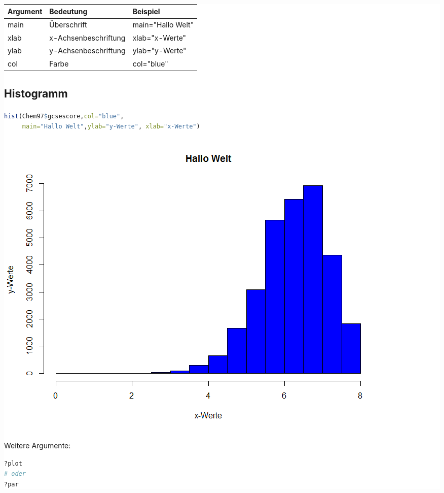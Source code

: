 
|Argument |Bedeutung            |Beispiel          |
|:--------|:--------------------|:-----------------|
|main     |Überschrift          |main="Hallo Welt" |
|xlab     |x-Achsenbeschriftung |xlab="x-Werte"    |
|ylab     |y-Achsenbeschriftung |ylab="y-Werte"    |
|col      |Farbe                |col="blue"        |

## Histogramm


```r
hist(Chem97$gcsescore,col="blue",
     main="Hallo Welt",ylab="y-Werte", xlab="x-Werte")
```

![](Intro_Datenanalyse1_files/figure-slidy/unnamed-chunk-150-1.png)

Weitere Argumente:


```r
?plot
# oder
?par
```
